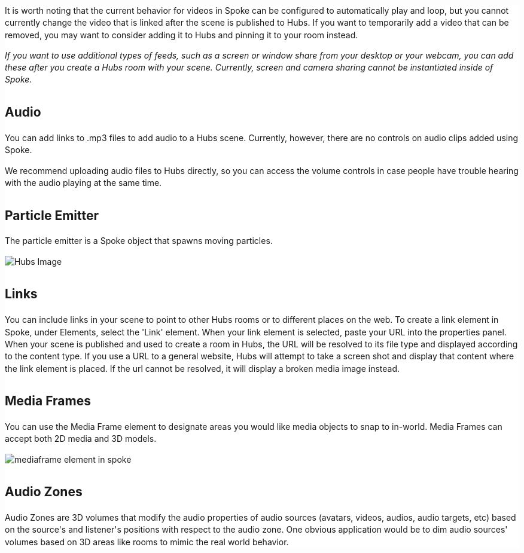 It is worth noting that the current behavior for videos in Spoke can be configured to automatically play and loop, but you cannot currently change the video that is linked after the scene is published to Hubs. If you want to temporarily add a video that can be removed, you may want to consider adding it to Hubs and pinning it to your room instead. 

*If you want to use additional types of feeds, such as a screen or window share from your desktop or your webcam, you can add these after you create a Hubs room with your scene. Currently, screen and camera sharing cannot be instantiated inside of Spoke.*

## Audio
You can add links to .mp3 files to add audio to a Hubs scene. Currently, however, there are no controls on audio clips added using Spoke. 

We recommend uploading audio files to Hubs directly, so you can access the volume controls in case people have trouble hearing with the audio playing at the same time. 

## Particle Emitter

The particle emitter is a Spoke object that spawns moving particles. 

![Hubs Image](img/spoke-particle-emitter.jpeg)

## Links
You can include links in your scene to point to other Hubs rooms or to different places on the web. To create a link element in Spoke, under Elements, select the 'Link' element. When your link element is selected, paste your URL into the properties panel. When your scene is published and used to create a room in Hubs, the URL will be resolved to its file type and displayed according to the content type. If you use a URL to a general website, Hubs will attempt to take a screen shot and display that content where the link element is placed. If the url cannot be resolved, it will display a broken media image instead. 

## Media Frames

You can use the Media Frame element to designate areas you would like media objects to snap to in-world.  Media Frames can accept both 2D media and 3D models.

![mediaframe element in spoke](https://user-images.githubusercontent.com/4493657/142088604-0c8cac09-f8c7-401a-b363-799f319565e9.png)

<video autoplay loop muted controls >
  <source src="img/media-frame-demo.mp4" type="video/mp4">
  <img src="img/media-frame-demo.png" alt="Using Media Frames">
  Your browser does not support HTML5 video.
</video>

## Audio Zones

Audio Zones are 3D volumes that modify the audio properties of audio sources (avatars, videos, audios, audio targets, etc) based on the source's and listener's positions with respect to the audio zone. One obvious application would be to dim audio sources' volumes based on 3D areas like rooms to mimic the real world behavior.
